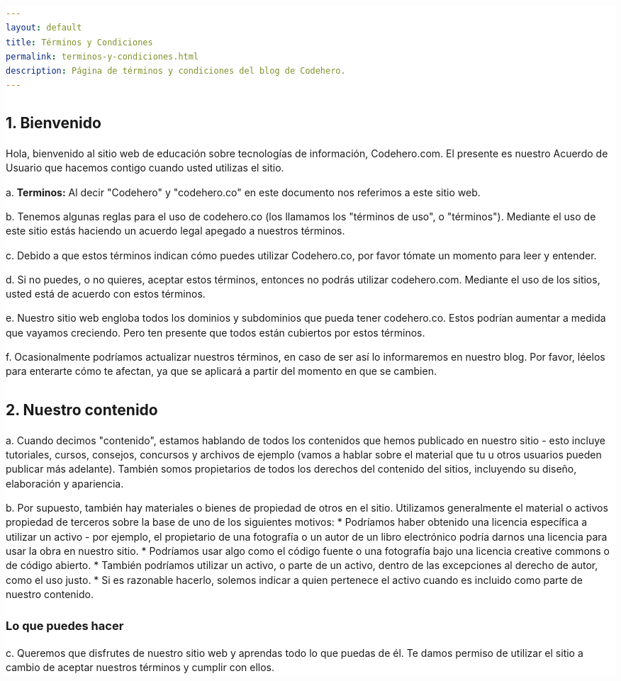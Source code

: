 ```yaml
---
layout: default
title: Términos y Condiciones
permalink: terminos-y-condiciones.html
description: Página de términos y condiciones del blog de Codehero.
---
```

## 1. Bienvenido

Hola, bienvenido al sitio web de educación sobre tecnologías de información, Codehero.com. El presente es nuestro Acuerdo de Usuario que hacemos contigo cuando usted utilizas el sitio.

a. <strong>Terminos:</strong> Al decir "Codehero" y "codehero.co" en este documento nos referimos a este sitio web.

b. Tenemos algunas reglas para el uso de codehero.co (los llamamos los "términos de uso", o "términos"). Mediante el uso de este sitio estás haciendo un acuerdo legal apegado a nuestros términos.

c. Debido a que estos términos indican cómo puedes utilizar Codehero.co, por favor tómate un momento para leer y entender.

d. Si no puedes, o no quieres, aceptar estos términos, entonces no podrás utilizar codehero.com. Mediante el uso de los sitios, usted está de acuerdo con estos términos.

e. Nuestro sitio web engloba todos los dominios y subdominios que pueda tener codehero.co. Estos podrían aumentar a medida que vayamos creciendo. Pero ten presente que todos están cubiertos por estos términos.

f. Ocasionalmente podríamos actualizar nuestros términos, en caso de ser así lo informaremos en nuestro blog. Por favor, léelos para enterarte cómo te afectan, ya que se aplicará a partir del momento en que se cambien.

## 2. Nuestro contenido

a. Cuando decimos "contenido", estamos hablando de todos los contenidos que hemos publicado en nuestro sitio - esto incluye tutoriales, cursos, consejos, concursos y archivos de ejemplo (vamos a hablar sobre el material que tu u otros usuarios pueden publicar más adelante). También somos propietarios de todos los derechos del contenido del sitios, incluyendo su diseño, elaboración y apariencia.

b. Por supuesto, también hay materiales o bienes de propiedad de otros en el sitio. Utilizamos generalmente el material o activos propiedad de terceros sobre la base de uno de los siguientes motivos: * Podríamos haber obtenido una licencia específica a utilizar un activo - por ejemplo, el propietario de una fotografía o un autor de un libro electrónico podría darnos una licencia para usar la obra en nuestro sitio. * Podríamos usar algo como el código fuente o una fotografía bajo una licencia creative commons o de código abierto. * También podríamos utilizar un activo, o parte de un activo, dentro de las excepciones al derecho de autor, como el uso justo. * Si es razonable hacerlo, solemos indicar a quien pertenece el activo cuando es incluido como parte de nuestro contenido.

### Lo que puedes hacer

c. Queremos que disfrutes de nuestro sitio web y aprendas todo lo que puedas de él. Te damos permiso de utilizar el sitio a cambio de aceptar nuestros términos y cumplir con ellos.
